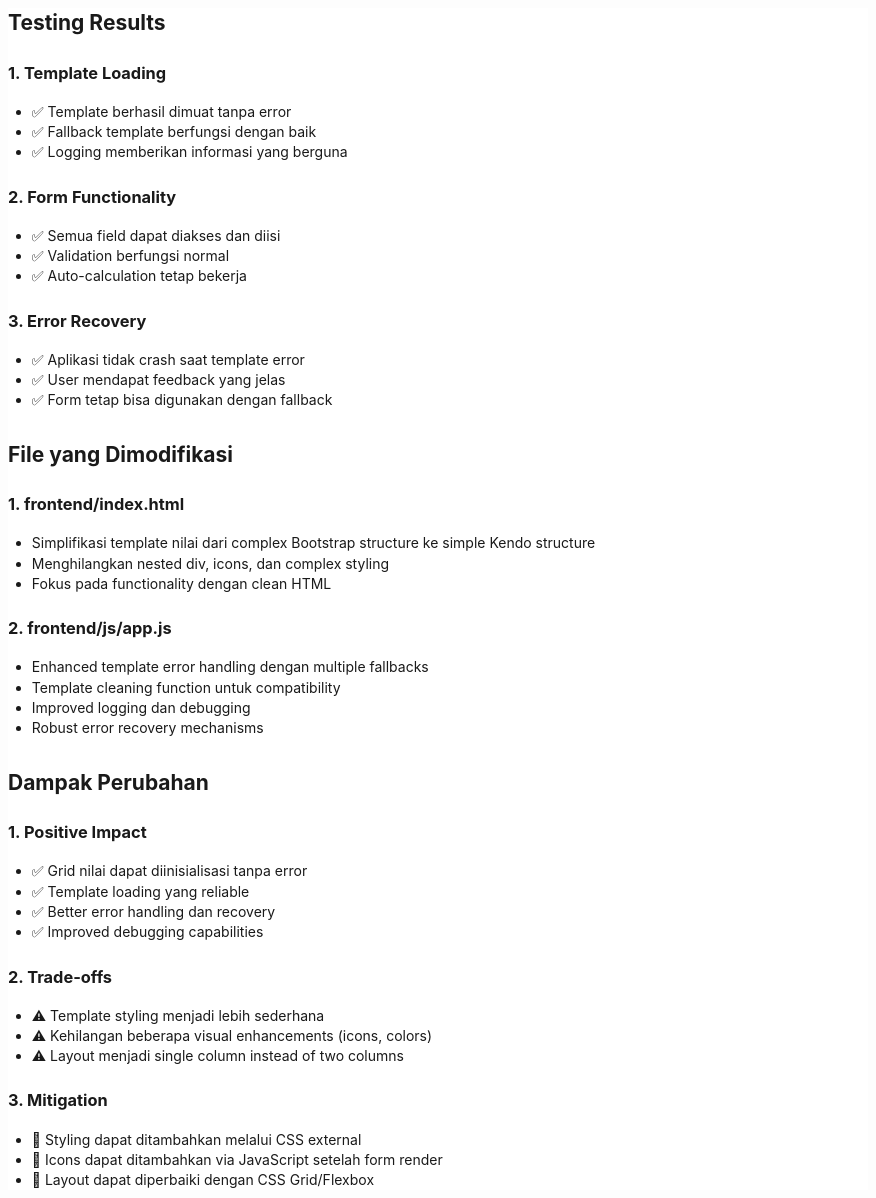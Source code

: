 ## Testing Results

### 1. **Template Loading**
- ✅ Template berhasil dimuat tanpa error
- ✅ Fallback template berfungsi dengan baik
- ✅ Logging memberikan informasi yang berguna

### 2. **Form Functionality**
- ✅ Semua field dapat diakses dan diisi
- ✅ Validation berfungsi normal
- ✅ Auto-calculation tetap bekerja

### 3. **Error Recovery**
- ✅ Aplikasi tidak crash saat template error
- ✅ User mendapat feedback yang jelas
- ✅ Form tetap bisa digunakan dengan fallback

## File yang Dimodifikasi

### 1. **frontend/index.html**
- Simplifikasi template nilai dari complex Bootstrap structure ke simple Kendo structure
- Menghilangkan nested div, icons, dan complex styling
- Fokus pada functionality dengan clean HTML

### 2. **frontend/js/app.js**
- Enhanced template error handling dengan multiple fallbacks
- Template cleaning function untuk compatibility
- Improved logging dan debugging
- Robust error recovery mechanisms

## Dampak Perubahan

### 1. **Positive Impact**
- ✅ Grid nilai dapat diinisialisasi tanpa error
- ✅ Template loading yang reliable
- ✅ Better error handling dan recovery
- ✅ Improved debugging capabilities

### 2. **Trade-offs**
- ⚠️ Template styling menjadi lebih sederhana
- ⚠️ Kehilangan beberapa visual enhancements (icons, colors)
- ⚠️ Layout menjadi single column instead of two columns

### 3. **Mitigation**
- 🔄 Styling dapat ditambahkan melalui CSS external
- 🔄 Icons dapat ditambahkan via JavaScript setelah form render
- 🔄 Layout dapat diperbaiki dengan CSS Grid/Flexbox
